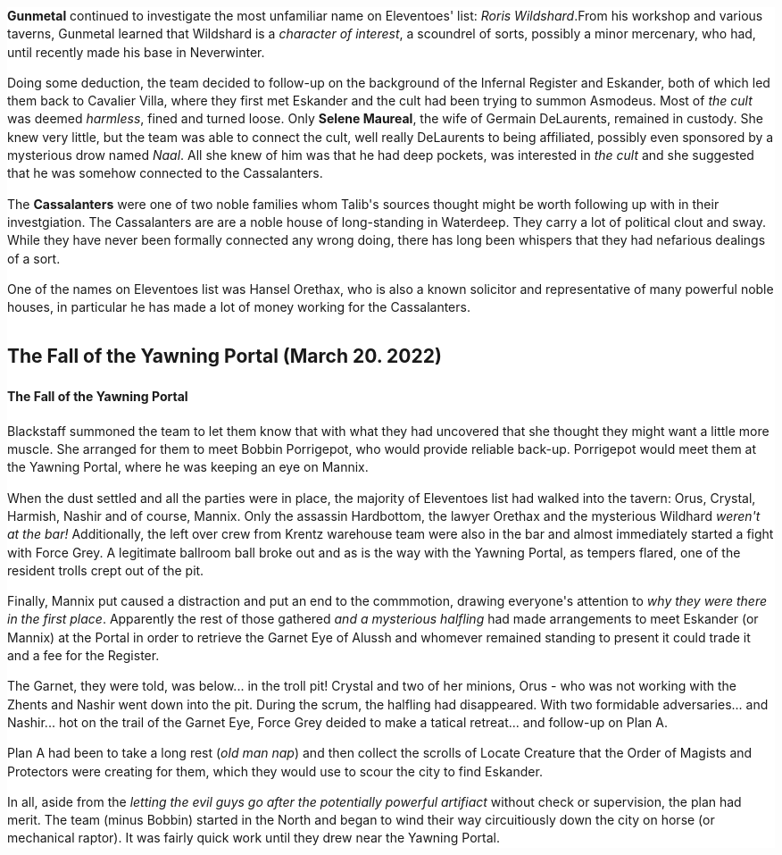 **Gunmetal** continued to investigate the most unfamiliar name on Eleventoes' list: *Roris Wildshard*.From his workshop and various taverns, Gunmetal learned that Wildshard is a *character of interest*, a scoundrel of sorts, possibly a minor mercenary, who had, until recently made his base in Neverwinter. 

Doing some deduction, the team decided to follow-up on the background of the Infernal Register and Eskander, both of which led them back to Cavalier Villa, where they first met Eskander and the cult had been trying to summon Asmodeus. Most of *the cult* was deemed *harmless*, fined and turned loose. Only **Selene Maureal**, the wife of Germain DeLaurents, remained in custody. She knew very little, but the team was able to connect the cult, well really DeLaurents to being affiliated, possibly even sponsored by a mysterious drow named *Naal*. All she knew of him was that he had deep pockets, was interested in *the cult* and she suggested that he was somehow connected to the Cassalanters.

The **Cassalanters** were one of two noble families whom Talib's sources thought might be worth following up with in their investgiation. The Cassalanters are are a noble house of long-standing in Waterdeep. They carry a lot of political clout and sway. While they have never been formally connected any wrong doing, there has long been whispers that they had nefarious dealings of a sort.

One of the names on Eleventoes list was Hansel Orethax, who is also a known solicitor and representative of many powerful noble houses, in particular he has made a lot of money working for the Cassalanters.

## The Fall of the Yawning Portal (March 20. 2022) 
#### The Fall of the Yawning Portal
Blackstaff summoned the team to let them know that with what they had uncovered that she thought they might want a little more muscle. She arranged for them to meet Bobbin Porrigepot, who would provide reliable back-up. Porrigepot would meet them at the Yawning Portal, where he was keeping an eye on Mannix.

When the dust settled and all the parties were in place, the majority of Eleventoes list had walked into the tavern: Orus, Crystal, Harmish, Nashir and of course, Mannix. Only the assassin Hardbottom, the lawyer Orethax and the mysterious Wildhard *weren't at the bar!* Additionally, the left over crew from Krentz warehouse team were also in the bar and almost immediately started a fight with Force Grey. A legitimate ballroom ball broke out and as is the way with the Yawning Portal, as tempers flared, one of the resident trolls crept out of the pit.

Finally, Mannix put caused a distraction and put an end to the commmotion, drawing everyone's attention to *why they were there in the first place*. Apparently the rest of those gathered *and a mysterious halfling* had made arrangements to meet Eskander (or Mannix) at the Portal in order to retrieve the Garnet Eye of Alussh and whomever remained standing to present it could trade it and a fee for the Register.

The Garnet, they were told, was below... in the troll pit! Crystal and two of her minions, Orus - who was not working with the Zhents and Nashir went down into the pit. During the scrum, the halfling had disappeared. With two formidable adversaries... and Nashir... hot on the trail of the Garnet Eye, Force Grey deided to make a tatical retreat... and follow-up on Plan A.

Plan A had been to take a long rest (*old man nap*) and then collect the scrolls of Locate Creature that the Order of Magists and Protectors were creating for them, which they would use to scour the city to find Eskander.

In all, aside from the *letting the evil guys go after the potentially powerful artifiact* without check or supervision, the plan had merit. The team (minus Bobbin) started in the North and began to wind their way circuitiously down the city on horse (or mechanical raptor). It was fairly quick work until they drew near the Yawning Portal.
